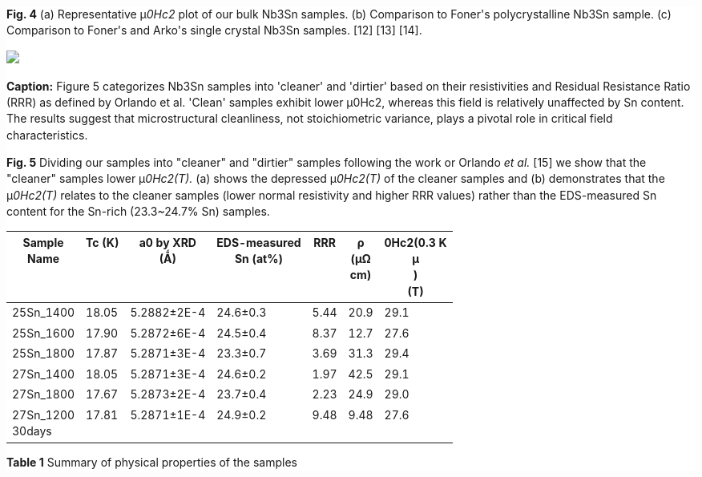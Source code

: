 
**Fig. 4** (a) Representative μ*0Hc2* plot of our bulk Nb3Sn samples. (b) Comparison to Foner's polycrystalline Nb3Sn sample. (c) Comparison to Foner's and Arko's single crystal Nb3Sn samples. [12] [13] [14].

![](0__page_12_Figure_0.jpeg)

**Caption:** Figure 5 categorizes Nb3Sn samples into 'cleaner' and 'dirtier' based on their resistivities and Residual Resistance Ratio (RRR) as defined by Orlando et al. 'Clean' samples exhibit lower μ0Hc2, whereas this field is relatively unaffected by Sn content. The results suggest that microstructural cleanliness, not stoichiometric variance, plays a pivotal role in critical field characteristics.


**Fig. 5** Dividing our samples into "cleaner" and "dirtier" samples following the work or Orlando *et al.* [15] we show that the "cleaner" samples lower μ*0Hc2(T).* (a) shows the depressed μ*0Hc2(T)* of the cleaner samples and (b) demonstrates that the μ*0Hc2(T)* relates to the cleaner samples (lower normal resistivity and higher RRR values) rather than the EDS-measured Sn content for the Sn-rich (23.3~24.7% Sn) samples.

| Sample<br>Name      | Tc (K) | a0 by XRD<br>(Ǻ) | EDS-measured<br>Sn (at%) | RRR  | ρ<br>(μΩ<br>cm) | 0Hc2(0.3 K<br>μ<br>)<br>(T) |
|---------------------|--------|------------------|--------------------------|------|-----------------|-----------------------------|
| 25Sn_1400           | 18.05  | 5.2882±2E-4      | 24.6±0.3                 | 5.44 | 20.9            | 29.1                        |
| 25Sn_1600           | 17.90  | 5.2872±6E-4      | 24.5±0.4                 | 8.37 | 12.7            | 27.6                        |
| 25Sn_1800           | 17.87  | 5.2871±3E-4      | 23.3±0.7                 | 3.69 | 31.3            | 29.4                        |
| 27Sn_1400           | 18.05  | 5.2871±3E-4      | 24.6±0.2                 | 1.97 | 42.5            | 29.1                        |
| 27Sn_1800           | 17.67  | 5.2873±2E-4      | 23.7±0.4                 | 2.23 | 24.9            | 29.0                        |
| 27Sn_1200<br>30days | 17.81  | 5.2871±1E-4      | 24.9±0.2                 | 9.48 | 9.48            | 27.6                        |

**Table 1** Summary of physical properties of the samples